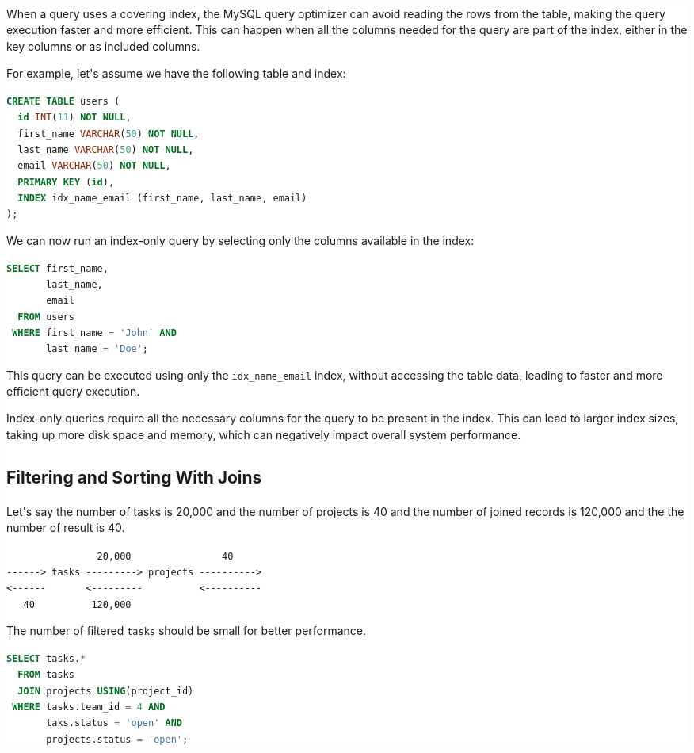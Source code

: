 When a query uses a covering index, the MySQL query optimizer can avoid reading
the rows from the table, making the query execution faster and more efficient.
This can happen when all the columns needed for the query are part of the index,
either in the key columns or as included columns.

For example, let's assume we have the following table and index:

```sql
CREATE TABLE users (
  id INT(11) NOT NULL,
  first_name VARCHAR(50) NOT NULL,
  last_name VARCHAR(50) NOT NULL,
  email VARCHAR(50) NOT NULL,
  PRIMARY KEY (id),
  INDEX idx_name_email (first_name, last_name, email)
);
```

We can now run an index-only query by selecting only the columns available in
the index:

```sql
SELECT first_name, 
       last_name, 
       email
  FROM users
 WHERE first_name = 'John' AND 
       last_name = 'Doe';
```

This query can be executed using only the `idx_name_email` index, without
accessing the table data, leading to faster and more efficient query execution.

Index-only queries require all the necessary columns for the query to be present
in the index. This can lead to larger index sizes, taking up more disk space and
memory, which can negatively impact overall system performance.

## Filtering and Sorting With Joins

Let's say the number of tasks is 20,000 and the number of projects is 40 and the
number of joined records is 120,000 and the the number of result is 40.

```
                20,000                40
------> tasks ---------> projects ---------->
<------       <---------          <----------
   40          120,000
```

The number of filtered `tasks` should be small for better performance.

```sql
SELECT tasks.*
  FROM tasks
  JOIN projects USING(project_id)
 WHERE tasks.team_id = 4 AND 
       taks.status = 'open' AND 
       projects.status = 'open';
```
